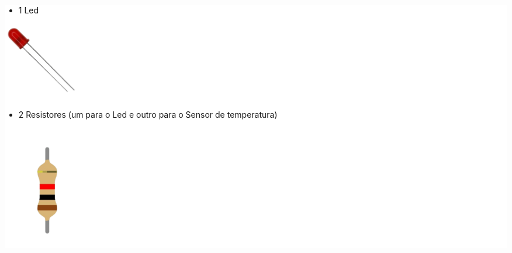 - 1 Led

<img src="../midia/iot/diversos/led-vermelho.png" alt="Led de cor vermelha" height="125">

- 2 Resistores (um para o Led e outro para o Sensor de temperatura)

<img src="../midia/iot/diversos/resistor.png" alt="Resistor" height="200">  
